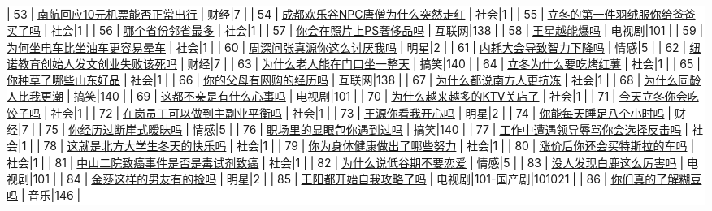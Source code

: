 | 53 | [南航回应10元机票能否正常出行](https://s.weibo.com/weibo?q=%23%E5%8D%97%E8%88%AA%E5%9B%9E%E5%BA%9410%E5%85%83%E6%9C%BA%E7%A5%A8%E8%83%BD%E5%90%A6%E6%AD%A3%E5%B8%B8%E5%87%BA%E8%A1%8C%23) | 财经|7 |
| 54 | [成都欢乐谷NPC唐僧为什么突然走红](https://s.weibo.com/weibo?q=%23%E6%88%90%E9%83%BD%E6%AC%A2%E4%B9%90%E8%B0%B7NPC%E5%94%90%E5%83%A7%E4%B8%BA%E4%BB%80%E4%B9%88%E7%AA%81%E7%84%B6%E8%B5%B0%E7%BA%A2%23) | 社会|1 |
| 55 | [立冬的第一件羽绒服你给爸爸买了吗](https://s.weibo.com/weibo?q=%23%E7%AB%8B%E5%86%AC%E7%9A%84%E7%AC%AC%E4%B8%80%E4%BB%B6%E7%BE%BD%E7%BB%92%E6%9C%8D%E4%BD%A0%E7%BB%99%E7%88%B8%E7%88%B8%E4%B9%B0%E4%BA%86%E5%90%97%23) | 社会|1 |
| 56 | [哪个省份邻省最多](https://s.weibo.com/weibo?q=%23%E5%93%AA%E4%B8%AA%E7%9C%81%E4%BB%BD%E9%82%BB%E7%9C%81%E6%9C%80%E5%A4%9A%23) | 社会|1 |
| 57 | [你会在照片上PS奢侈品吗](https://s.weibo.com/weibo?q=%23%E4%BD%A0%E4%BC%9A%E5%9C%A8%E7%85%A7%E7%89%87%E4%B8%8APS%E5%A5%A2%E4%BE%88%E5%93%81%E5%90%97%23) | 互联网|138 |
| 58 | [王星越能爆吗](https://s.weibo.com/weibo?q=%23%E7%8E%8B%E6%98%9F%E8%B6%8A%E8%83%BD%E7%88%86%E5%90%97%23) | 电视剧|101 |
| 59 | [为何坐电车比坐油车更容易晕车](https://s.weibo.com/weibo?q=%23%E4%B8%BA%E4%BD%95%E5%9D%90%E7%94%B5%E8%BD%A6%E6%AF%94%E5%9D%90%E6%B2%B9%E8%BD%A6%E6%9B%B4%E5%AE%B9%E6%98%93%E6%99%95%E8%BD%A6%23) | 社会|1 |
| 60 | [周深问张真源你这么讨厌我吗](https://s.weibo.com/weibo?q=%23%E5%91%A8%E6%B7%B1%E9%97%AE%E5%BC%A0%E7%9C%9F%E6%BA%90%E4%BD%A0%E8%BF%99%E4%B9%88%E8%AE%A8%E5%8E%8C%E6%88%91%E5%90%97%23) | 明星|2 |
| 61 | [内耗大会导致智力下降吗](https://s.weibo.com/weibo?q=%23%E5%86%85%E8%80%97%E5%A4%A7%E4%BC%9A%E5%AF%BC%E8%87%B4%E6%99%BA%E5%8A%9B%E4%B8%8B%E9%99%8D%E5%90%97%23) | 情感|5 |
| 62 | [纽诺教育创始人发文创业失败该死吗](https://s.weibo.com/weibo?q=%23%E7%BA%BD%E8%AF%BA%E6%95%99%E8%82%B2%E5%88%9B%E5%A7%8B%E4%BA%BA%E5%8F%91%E6%96%87%E5%88%9B%E4%B8%9A%E5%A4%B1%E8%B4%A5%E8%AF%A5%E6%AD%BB%E5%90%97%23) | 财经|7 |
| 63 | [为什么老人能在门口坐一整天](https://s.weibo.com/weibo?q=%23%E4%B8%BA%E4%BB%80%E4%B9%88%E8%80%81%E4%BA%BA%E8%83%BD%E5%9C%A8%E9%97%A8%E5%8F%A3%E5%9D%90%E4%B8%80%E6%95%B4%E5%A4%A9%23) | 搞笑|140 |
| 64 | [立冬为什么要吃烤红薯](https://s.weibo.com/weibo?q=%23%E7%AB%8B%E5%86%AC%E4%B8%BA%E4%BB%80%E4%B9%88%E8%A6%81%E5%90%83%E7%83%A4%E7%BA%A2%E8%96%AF%23) | 社会|1 |
| 65 | [你种草了哪些山东好品](https://s.weibo.com/weibo?q=%23%E4%BD%A0%E7%A7%8D%E8%8D%89%E4%BA%86%E5%93%AA%E4%BA%9B%E5%B1%B1%E4%B8%9C%E5%A5%BD%E5%93%81%23) | 社会|1 |
| 66 | [你的父母有网购的经历吗](https://s.weibo.com/weibo?q=%23%E4%BD%A0%E7%9A%84%E7%88%B6%E6%AF%8D%E6%9C%89%E7%BD%91%E8%B4%AD%E7%9A%84%E7%BB%8F%E5%8E%86%E5%90%97%23) | 互联网|138 |
| 67 | [为什么都说南方人更抗冻](https://s.weibo.com/weibo?q=%23%E4%B8%BA%E4%BB%80%E4%B9%88%E9%83%BD%E8%AF%B4%E5%8D%97%E6%96%B9%E4%BA%BA%E6%9B%B4%E6%8A%97%E5%86%BB%23) | 社会|1 |
| 68 | [为什么同龄人比我更潮](https://s.weibo.com/weibo?q=%23%E4%B8%BA%E4%BB%80%E4%B9%88%E5%90%8C%E9%BE%84%E4%BA%BA%E6%AF%94%E6%88%91%E6%9B%B4%E6%BD%AE%23) | 搞笑|140 |
| 69 | [这都不亲是有什么心事吗](https://s.weibo.com/weibo?q=%23%E8%BF%99%E9%83%BD%E4%B8%8D%E4%BA%B2%E6%98%AF%E6%9C%89%E4%BB%80%E4%B9%88%E5%BF%83%E4%BA%8B%E5%90%97%23) | 电视剧|101 |
| 70 | [为什么越来越多的KTV关店了](https://s.weibo.com/weibo?q=%23%E4%B8%BA%E4%BB%80%E4%B9%88%E8%B6%8A%E6%9D%A5%E8%B6%8A%E5%A4%9A%E7%9A%84KTV%E5%85%B3%E5%BA%97%E4%BA%86%23) | 社会|1 |
| 71 | [今天立冬你会吃饺子吗](https://s.weibo.com/weibo?q=%23%E4%BB%8A%E5%A4%A9%E7%AB%8B%E5%86%AC%E4%BD%A0%E4%BC%9A%E5%90%83%E9%A5%BA%E5%AD%90%E5%90%97%23) | 社会|1 |
| 72 | [在岗员工可以做到主副业平衡吗](https://s.weibo.com/weibo?q=%23%E5%9C%A8%E5%B2%97%E5%91%98%E5%B7%A5%E5%8F%AF%E4%BB%A5%E5%81%9A%E5%88%B0%E4%B8%BB%E5%89%AF%E4%B8%9A%E5%B9%B3%E8%A1%A1%E5%90%97%23) | 社会|1 |
| 73 | [王源你看我开心吗](https://s.weibo.com/weibo?q=%23%E7%8E%8B%E6%BA%90%E4%BD%A0%E7%9C%8B%E6%88%91%E5%BC%80%E5%BF%83%E5%90%97%23) | 明星|2 |
| 74 | [你能每天睡足八个小时吗](https://s.weibo.com/weibo?q=%23%E4%BD%A0%E8%83%BD%E6%AF%8F%E5%A4%A9%E7%9D%A1%E8%B6%B3%E5%85%AB%E4%B8%AA%E5%B0%8F%E6%97%B6%E5%90%97%23) | 财经|7 |
| 75 | [你经历过断崖式暧昧吗](https://s.weibo.com/weibo?q=%23%E4%BD%A0%E7%BB%8F%E5%8E%86%E8%BF%87%E6%96%AD%E5%B4%96%E5%BC%8F%E6%9A%A7%E6%98%A7%E5%90%97%23) | 情感|5 |
| 76 | [职场里的显眼包你遇到过吗](https://s.weibo.com/weibo?q=%23%E8%81%8C%E5%9C%BA%E9%87%8C%E7%9A%84%E6%98%BE%E7%9C%BC%E5%8C%85%E4%BD%A0%E9%81%87%E5%88%B0%E8%BF%87%E5%90%97%23) | 搞笑|140 |
| 77 | [工作中遭遇领导辱骂你会选择反击吗](https://s.weibo.com/weibo?q=%23%E5%B7%A5%E4%BD%9C%E4%B8%AD%E9%81%AD%E9%81%87%E9%A2%86%E5%AF%BC%E8%BE%B1%E9%AA%82%E4%BD%A0%E4%BC%9A%E9%80%89%E6%8B%A9%E5%8F%8D%E5%87%BB%E5%90%97%23) | 社会|1 |
| 78 | [这就是北方大学生冬天的快乐吗](https://s.weibo.com/weibo?q=%23%E8%BF%99%E5%B0%B1%E6%98%AF%E5%8C%97%E6%96%B9%E5%A4%A7%E5%AD%A6%E7%94%9F%E5%86%AC%E5%A4%A9%E7%9A%84%E5%BF%AB%E4%B9%90%E5%90%97%23) | 社会|1 |
| 79 | [你为身体健康做出了哪些努力](https://s.weibo.com/weibo?q=%23%E4%BD%A0%E4%B8%BA%E8%BA%AB%E4%BD%93%E5%81%A5%E5%BA%B7%E5%81%9A%E5%87%BA%E4%BA%86%E5%93%AA%E4%BA%9B%E5%8A%AA%E5%8A%9B%23) | 社会|1 |
| 80 | [涨价后你还会买特斯拉的车吗](https://s.weibo.com/weibo?q=%23%E6%B6%A8%E4%BB%B7%E5%90%8E%E4%BD%A0%E8%BF%98%E4%BC%9A%E4%B9%B0%E7%89%B9%E6%96%AF%E6%8B%89%E7%9A%84%E8%BD%A6%E5%90%97%23) | 社会|1 |
| 81 | [中山二院致癌事件是否是毒试剂致癌](https://s.weibo.com/weibo?q=%23%E4%B8%AD%E5%B1%B1%E4%BA%8C%E9%99%A2%E8%87%B4%E7%99%8C%E4%BA%8B%E4%BB%B6%E6%98%AF%E5%90%A6%E6%98%AF%E6%AF%92%E8%AF%95%E5%89%82%E8%87%B4%E7%99%8C%23) | 社会|1 |
| 82 | [为什么说低谷期不要恋爱](https://s.weibo.com/weibo?q=%23%E4%B8%BA%E4%BB%80%E4%B9%88%E8%AF%B4%E4%BD%8E%E8%B0%B7%E6%9C%9F%E4%B8%8D%E8%A6%81%E6%81%8B%E7%88%B1%23) | 情感|5 |
| 83 | [没人发现白鹿这么厉害吗](https://s.weibo.com/weibo?q=%23%E6%B2%A1%E4%BA%BA%E5%8F%91%E7%8E%B0%E7%99%BD%E9%B9%BF%E8%BF%99%E4%B9%88%E5%8E%89%E5%AE%B3%E5%90%97%23) | 电视剧|101 |
| 84 | [金莎这样的男友有的捡吗](https://s.weibo.com/weibo?q=%23%E9%87%91%E8%8E%8E%E8%BF%99%E6%A0%B7%E7%9A%84%E7%94%B7%E5%8F%8B%E6%9C%89%E7%9A%84%E6%8D%A1%E5%90%97%23) | 明星|2 |
| 85 | [王阳都开始自我攻略了吗](https://s.weibo.com/weibo?q=%23%E7%8E%8B%E9%98%B3%E9%83%BD%E5%BC%80%E5%A7%8B%E8%87%AA%E6%88%91%E6%94%BB%E7%95%A5%E4%BA%86%E5%90%97%23) | 电视剧|101-国产剧|101021 |
| 86 | [你们真的了解糊豆吗](https://s.weibo.com/weibo?q=%23%E4%BD%A0%E4%BB%AC%E7%9C%9F%E7%9A%84%E4%BA%86%E8%A7%A3%E7%B3%8A%E8%B1%86%E5%90%97%23) | 音乐|146 |